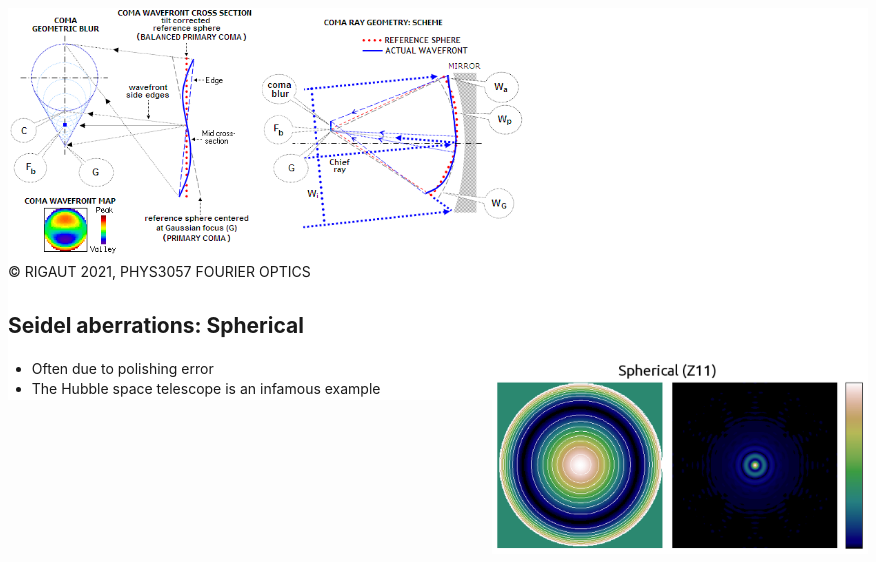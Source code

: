 <img src="assets/images/fop_47.png" width="60%">

<div class='footer'>&copy; RIGAUT 2021, PHYS3057 FOURIER OPTICS</div>



## Seidel aberrations: Spherical

* Often due to polishing error<img src="assets/images/fop_49.png" width="45%" style="display: inline; float:right;">
* The Hubble space telescope is an infamous example